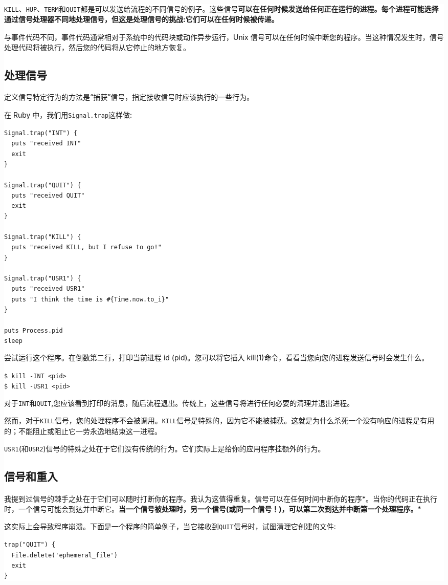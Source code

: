 `KILL`、`HUP`、`TERM`和`QUIT`都是可以发送给流程的不同信号的例子。这些信号**可以在任何时候发送给任何正在运行的进程。每个进程可能选择通过信号处理器不同地处理信号，但这是处理信号的挑战:它们可以在任何时候被传递。**

与事件代码不同，事件代码通常相对于系统中的代码块或动作异步运行，Unix 信号可以在任何时候中断您的程序。当这种情况发生时，信号处理代码将被执行，然后您的代码将从它停止的地方恢复。

## 处理信号

定义信号特定行为的方法是“捕获”信号，指定接收信号时应该执行的一些行为。

在 Ruby 中，我们用`Signal.trap`这样做:

```
Signal.trap("INT") {
  puts "received INT"
  exit
}

Signal.trap("QUIT") {
  puts "received QUIT"
  exit
}

Signal.trap("KILL") {
  puts "received KILL, but I refuse to go!"
}

Signal.trap("USR1") {
  puts "received USR1"
  puts "I think the time is #{Time.now.to_i}"
}

puts Process.pid
sleep 
```

尝试运行这个程序。在倒数第二行，打印当前进程 id (pid)。您可以将它插入 kill(1)命令，看看当您向您的进程发送信号时会发生什么。

```
$ kill -INT <pid>
$ kill -USR1 <pid> 
```

对于`INT`和`QUIT`,您应该看到打印的消息，随后流程退出。传统上，这些信号将进行任何必要的清理并退出进程。

然而，对于`KILL`信号，您的处理程序不会被调用。`KILL`信号是特殊的，因为它不能被捕获。这就是为什么杀死一个没有响应的进程是有用的；不能阻止或阻止它一劳永逸地结束这一进程。

`USR1`(和`USR2`)信号的特殊之处在于它们没有传统的行为。它们实际上是给你的应用程序挂额外的行为。

## 信号和重入

我提到过信号的棘手之处在于它们可以随时打断你的程序。我认为这值得重复。信号可以在任何时间中断你的程序*。当你的代码正在执行时，一个信号可能会到达并中断它。**当一个信号被处理时，另一个信号(或同一个信号！)，可以第二次到达并中断第一个处理程序。***

这实际上会导致程序崩溃。下面是一个程序的简单例子，当它接收到`QUIT`信号时，试图清理它创建的文件:

```
trap("QUIT") {
  File.delete('ephemeral_file')
  exit
} 
```
